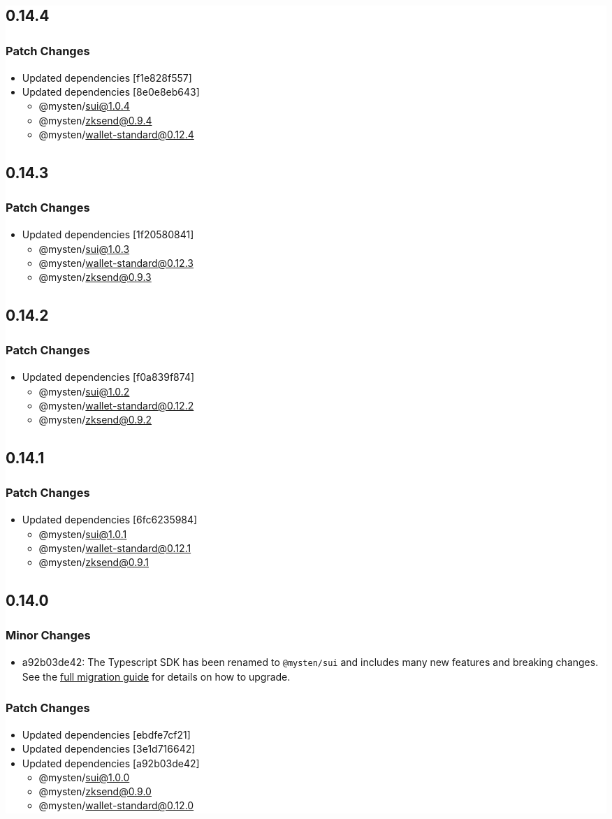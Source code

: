 ## 0.14.4

### Patch Changes

- Updated dependencies [f1e828f557]
- Updated dependencies [8e0e8eb643]
  - @mysten/sui@1.0.4
  - @mysten/zksend@0.9.4
  - @mysten/wallet-standard@0.12.4

## 0.14.3

### Patch Changes

- Updated dependencies [1f20580841]
  - @mysten/sui@1.0.3
  - @mysten/wallet-standard@0.12.3
  - @mysten/zksend@0.9.3

## 0.14.2

### Patch Changes

- Updated dependencies [f0a839f874]
  - @mysten/sui@1.0.2
  - @mysten/wallet-standard@0.12.2
  - @mysten/zksend@0.9.2

## 0.14.1

### Patch Changes

- Updated dependencies [6fc6235984]
  - @mysten/sui@1.0.1
  - @mysten/wallet-standard@0.12.1
  - @mysten/zksend@0.9.1

## 0.14.0

### Minor Changes

- a92b03de42: The Typescript SDK has been renamed to `@mysten/sui` and includes many new features
  and breaking changes. See the
  [full migration guide](https://sdk.mystenlabs.com/typescript/migrations/sui-1.0) for details on
  how to upgrade.

### Patch Changes

- Updated dependencies [ebdfe7cf21]
- Updated dependencies [3e1d716642]
- Updated dependencies [a92b03de42]
  - @mysten/sui@1.0.0
  - @mysten/zksend@0.9.0
  - @mysten/wallet-standard@0.12.0
